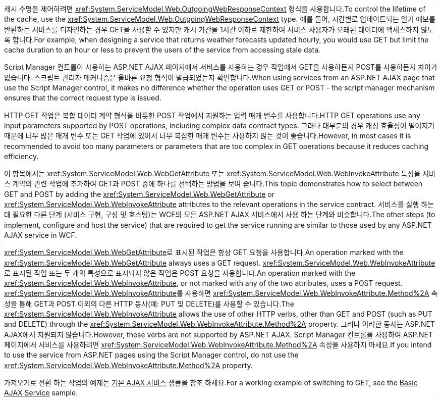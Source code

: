  <span data-ttu-id="ea44f-110">캐시 수명을 제어하려면 <xref:System.ServiceModel.Web.OutgoingWebResponseContext> 형식을 사용합니다.</span><span class="sxs-lookup"><span data-stu-id="ea44f-110">To control the lifetime of the cache, use the <xref:System.ServiceModel.Web.OutgoingWebResponseContext> type.</span></span> <span data-ttu-id="ea44f-111">예를 들어, 시간별로 업데이트되는 일기 예보를 반환하는 서비스를 디자인하는 경우 GET을 사용할 수 있지만 캐시 기간을 1시간 이하로 제한하여 서비스 사용자가 오래된 데이터에 액세스하지 않도록 합니다.</span><span class="sxs-lookup"><span data-stu-id="ea44f-111">For example, when designing a service that returns weather forecasts updated hourly, you would use GET but limit the cache duration to an hour or less to prevent the users of the service from accessing stale data.</span></span>  
  
 <span data-ttu-id="ea44f-112">Script Manager 컨트롤이 사용하는 ASP.NET AJAX 페이지에서 서비스를 사용하는 경우 작업에서 GET을 사용하든지 POST를 사용하든지 차이가 없습니다. 스크립트 관리자 메커니즘은 올바른 요청 형식이 발급되었는지 확인합니다.</span><span class="sxs-lookup"><span data-stu-id="ea44f-112">When using services from an ASP.NET AJAX page that use the Script Manager control, it makes no difference whether the operation uses GET or POST - the script manager mechanism ensures that the correct request type is issued.</span></span>  
  
 <span data-ttu-id="ea44f-113">HTTP GET 작업은 복합 데이터 계약 형식을 비롯한 POST 작업에서 지원하는 입력 매개 변수를 사용합니다.</span><span class="sxs-lookup"><span data-stu-id="ea44f-113">HTTP GET operations use any input parameters supported by POST operations, including complex data contract types.</span></span> <span data-ttu-id="ea44f-114">그러나 대부분의 경우 캐싱 효율성이 떨어지기 때문에 너무 많은 매개 변수 또는 GET 작업에 있어서 너무 복잡한 매개 변수는 사용하지 않는 것이 좋습니다.</span><span class="sxs-lookup"><span data-stu-id="ea44f-114">However, in most cases it is recommended to avoid too many parameters or parameters that are too complex in GET operations because it reduces caching efficiency.</span></span>  
  
 <span data-ttu-id="ea44f-115">이 항목에서는 <xref:System.ServiceModel.Web.WebGetAttribute> 또는 <xref:System.ServiceModel.Web.WebInvokeAttribute> 특성을 서비스 계약의 관련 작업에 추가하여 GET과 POST 중에 하나를 선택하는 방법을 보여 줍니다.</span><span class="sxs-lookup"><span data-stu-id="ea44f-115">This topic demonstrates how to select between GET and POST by adding the <xref:System.ServiceModel.Web.WebGetAttribute> or <xref:System.ServiceModel.Web.WebInvokeAttribute> attributes to the relevant operations in the service contract.</span></span> <span data-ttu-id="ea44f-116">서비스를 실행 하는 데 필요한 다른 단계 (서비스 구현, 구성 및 호스팅)는 WCF의 모든 ASP.NET AJAX 서비스에서 사용 하는 단계와 비슷합니다.</span><span class="sxs-lookup"><span data-stu-id="ea44f-116">The other steps (to implement, configure and host the service) that are required to get the service running are similar to those used by any ASP.NET AJAX service in WCF.</span></span>  
  
 <span data-ttu-id="ea44f-117"><xref:System.ServiceModel.Web.WebGetAttribute>로 표시된 작업은 항상 GET 요청을 사용합니다.</span><span class="sxs-lookup"><span data-stu-id="ea44f-117">An operation marked with the <xref:System.ServiceModel.Web.WebGetAttribute> always uses a GET request.</span></span> <span data-ttu-id="ea44f-118"><xref:System.ServiceModel.Web.WebInvokeAttribute>로 표시된 작업 또는 두 개의 특성으로 표시되지 않은 작업은 POST 요청을 사용합니다.</span><span class="sxs-lookup"><span data-stu-id="ea44f-118">An operation marked with the <xref:System.ServiceModel.Web.WebInvokeAttribute>, or not marked with any of the two attributes, uses a POST request.</span></span> <span data-ttu-id="ea44f-119"><xref:System.ServiceModel.Web.WebInvokeAttribute>를 사용하면 <xref:System.ServiceModel.Web.WebInvokeAttribute.Method%2A> 속성을 통해 GET과 POST 이외의 다른 HTTP 동사(예: PUT 및 DELETE)를 사용할 수 있습니다.</span><span class="sxs-lookup"><span data-stu-id="ea44f-119">The <xref:System.ServiceModel.Web.WebInvokeAttribute> allows the use of other HTTP verbs, other than GET and POST (such as PUT and DELETE) through the <xref:System.ServiceModel.Web.WebInvokeAttribute.Method%2A> property.</span></span> <span data-ttu-id="ea44f-120">그러나 이러한 동사는 ASP.NET AJAX에서 지원되지 않습니다.</span><span class="sxs-lookup"><span data-stu-id="ea44f-120">However, these verbs are not supported by ASP.NET AJAX.</span></span> <span data-ttu-id="ea44f-121">Script Manager 컨트롤을 사용하여 ASP.NET 페이지에서 서비스를 사용하려면 <xref:System.ServiceModel.Web.WebInvokeAttribute.Method%2A> 속성을 사용하지 마세요.</span><span class="sxs-lookup"><span data-stu-id="ea44f-121">If you intend to use the service from ASP.NET pages using the Script Manager control, do not use the <xref:System.ServiceModel.Web.WebInvokeAttribute.Method%2A> property.</span></span>  
  
 <span data-ttu-id="ea44f-122">가져오기로 전환 하는 작업의 예제는 [기본 AJAX 서비스](../samples/basic-ajax-service.md) 샘플을 참조 하세요.</span><span class="sxs-lookup"><span data-stu-id="ea44f-122">For a working example of switching to GET, see the [Basic AJAX Service](../samples/basic-ajax-service.md) sample.</span></span>  
  